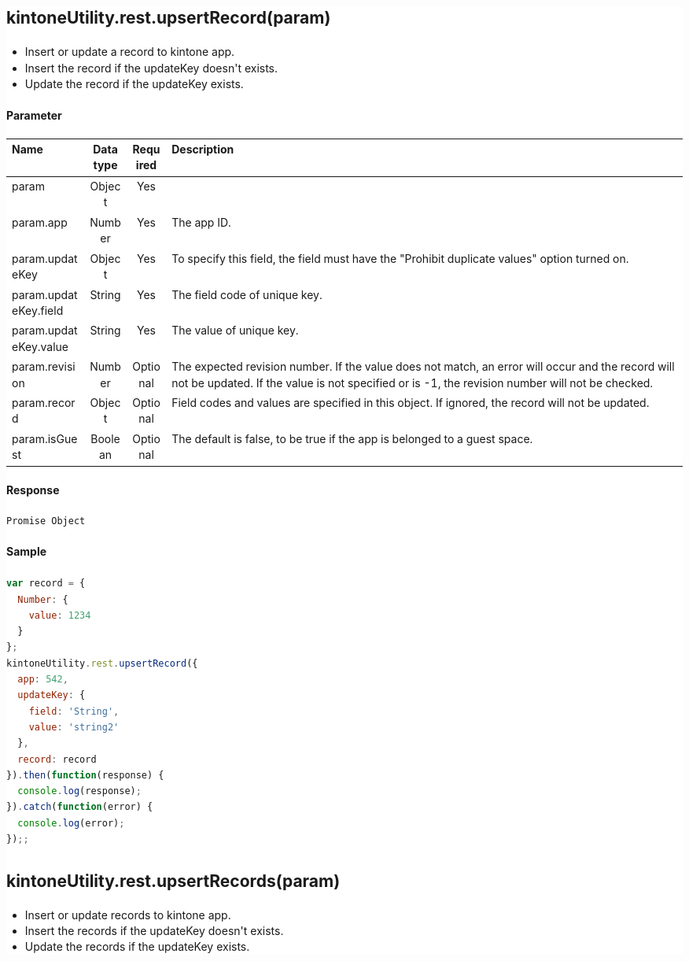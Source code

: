 ## <a name="upsertRecord"> kintoneUtility.rest.upsertRecord(param)
* Insert or update a record to kintone app.
* Insert the record if the updateKey doesn't exists.
* Update the record if the updateKey exists.

#### Parameter 

| Name | Data type | Required | Description
|:-----------|:------------:|:------------:|:------------
| param | Object | Yes |  |
| param.app | Number | Yes | The app ID.
| param.updateKey | Object | Yes | To specify this field, the field must have the "Prohibit duplicate values" option turned on.
| param.updateKey.field | String | Yes | The field code of unique key.
| param.updateKey.value | String | Yes | The value of unique key.
| param.revision | Number | Optional | The expected revision number. If the value does not match, an error will occur and the record will not be updated. If the value is not specified or is -1, the revision number will not be checked.
| param.record | Object | Optional | Field codes and values are specified in this object. If ignored, the record will not be updated.
| param.isGuest | Boolean | Optional | The default is false, to be true if the app is belonged to a guest space.

#### Response
```
Promise Object
```
#### Sample
```js
var record = {
  Number: {
    value: 1234
  }
};
kintoneUtility.rest.upsertRecord({
  app: 542,
  updateKey: {
    field: 'String',
    value: 'string2'
  },
  record: record
}).then(function(response) {
  console.log(response);
}).catch(function(error) {
  console.log(error);
});;
```

## <a name="upsertRecords"> kintoneUtility.rest.upsertRecords(param)
* Insert or update records to kintone app.
* Insert the records if the updateKey doesn't exists.
* Update the records if the updateKey exists.

